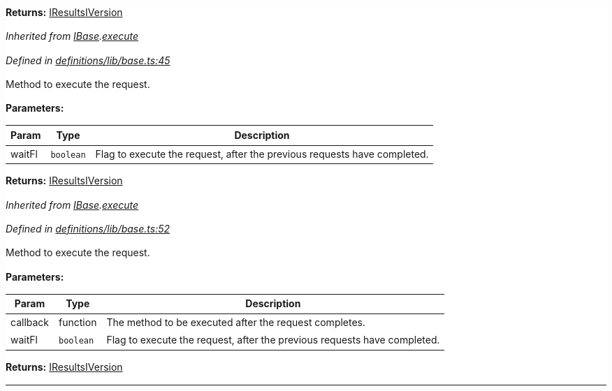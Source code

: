 



**Returns:** [IResults](_definitions_lib_types_.iresults.md)[IVersion](_definitions_lib_types_.iversion.md)




*Inherited from [IBase](_definitions_lib_base_.ibase.md).[execute](_definitions_lib_base_.ibase.md#execute)*

*Defined in [definitions/lib/base.ts:45](https://github.com/gunjandatta/sprest/blob/3de79f1/src/definitions/lib/base.ts#L45)*



Method to execute the request.


**Parameters:**

| Param | Type | Description |
| ------ | ------ | ------ |
| waitFl | `boolean`   |  Flag to execute the request, after the previous requests have completed. |





**Returns:** [IResults](_definitions_lib_types_.iresults.md)[IVersion](_definitions_lib_types_.iversion.md)




*Inherited from [IBase](_definitions_lib_base_.ibase.md).[execute](_definitions_lib_base_.ibase.md#execute)*

*Defined in [definitions/lib/base.ts:52](https://github.com/gunjandatta/sprest/blob/3de79f1/src/definitions/lib/base.ts#L52)*



Method to execute the request.


**Parameters:**

| Param | Type | Description |
| ------ | ------ | ------ |
| callback | function   |  The method to be executed after the request completes. |
| waitFl | `boolean`   |  Flag to execute the request, after the previous requests have completed. |





**Returns:** [IResults](_definitions_lib_types_.iresults.md)[IVersion](_definitions_lib_types_.iversion.md)





___
